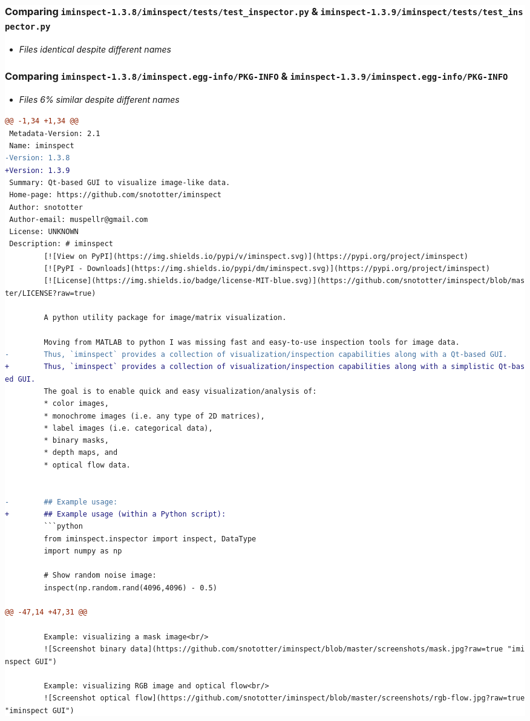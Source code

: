 ### Comparing `iminspect-1.3.8/iminspect/tests/test_inspector.py` & `iminspect-1.3.9/iminspect/tests/test_inspector.py`

 * *Files identical despite different names*

### Comparing `iminspect-1.3.8/iminspect.egg-info/PKG-INFO` & `iminspect-1.3.9/iminspect.egg-info/PKG-INFO`

 * *Files 6% similar despite different names*

```diff
@@ -1,34 +1,34 @@
 Metadata-Version: 2.1
 Name: iminspect
-Version: 1.3.8
+Version: 1.3.9
 Summary: Qt-based GUI to visualize image-like data.
 Home-page: https://github.com/snototter/iminspect
 Author: snototter
 Author-email: muspellr@gmail.com
 License: UNKNOWN
 Description: # iminspect
         [![View on PyPI](https://img.shields.io/pypi/v/iminspect.svg)](https://pypi.org/project/iminspect)
         [![PyPI - Downloads](https://img.shields.io/pypi/dm/iminspect.svg)](https://pypi.org/project/iminspect)
         [![License](https://img.shields.io/badge/license-MIT-blue.svg)](https://github.com/snototter/iminspect/blob/master/LICENSE?raw=true)
         
         A python utility package for image/matrix visualization.
         
         Moving from MATLAB to python I was missing fast and easy-to-use inspection tools for image data.
-        Thus, `iminspect` provides a collection of visualization/inspection capabilities along with a Qt-based GUI.
+        Thus, `iminspect` provides a collection of visualization/inspection capabilities along with a simplistic Qt-based GUI.
         The goal is to enable quick and easy visualization/analysis of:
         * color images,
         * monochrome images (i.e. any type of 2D matrices),
         * label images (i.e. categorical data),
         * binary masks,
         * depth maps, and
         * optical flow data.
         
         
-        ## Example usage:
+        ## Example usage (within a Python script):
         ```python
         from iminspect.inspector import inspect, DataType
         import numpy as np
         
         # Show random noise image:
         inspect(np.random.rand(4096,4096) - 0.5)
         
@@ -47,14 +47,31 @@
         
         Example: visualizing a mask image<br/>
         ![Screenshot binary data](https://github.com/snototter/iminspect/blob/master/screenshots/mask.jpg?raw=true "iminspect GUI")
         
         Example: visualizing RGB image and optical flow<br/>
         ![Screenshot optical flow](https://github.com/snototter/iminspect/blob/master/screenshots/rgb-flow.jpg?raw=true "iminspect GUI")
```